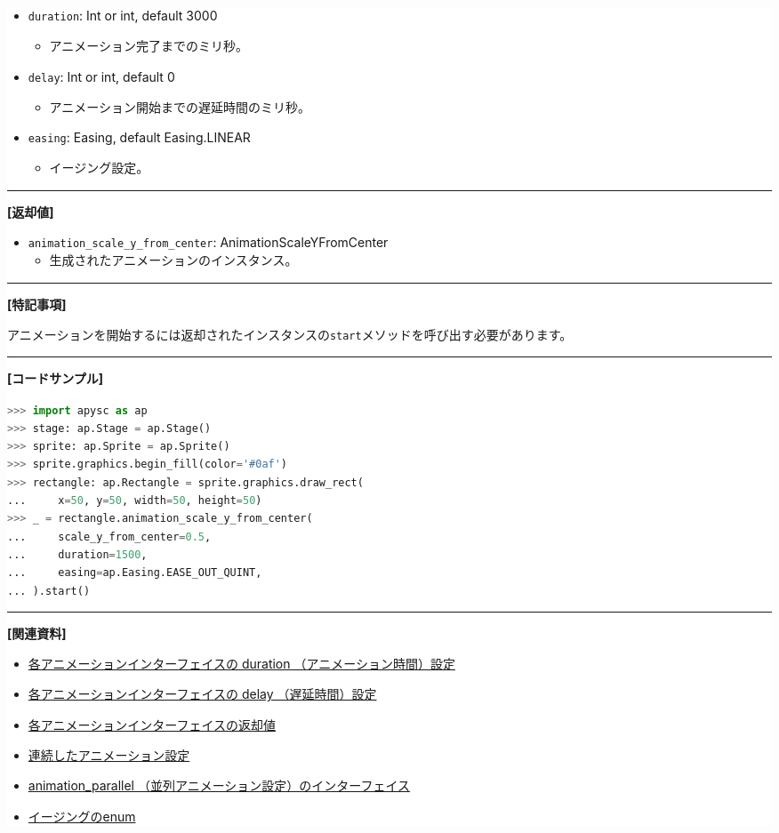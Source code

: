 - `duration`: Int or int, default 3000
  - アニメーション完了までのミリ秒。

- `delay`: Int or int, default 0
  - アニメーション開始までの遅延時間のミリ秒。

- `easing`: Easing, default Easing.LINEAR
  - イージング設定。

<hr>

**[返却値]**

- `animation_scale_y_from_center`: AnimationScaleYFromCenter
  - 生成されたアニメーションのインスタンス。

<hr>

**[特記事項]**

アニメーションを開始するには返却されたインスタンスの`start`メソッドを呼び出す必要があります。<hr>

**[コードサンプル]**

```py
>>> import apysc as ap
>>> stage: ap.Stage = ap.Stage()
>>> sprite: ap.Sprite = ap.Sprite()
>>> sprite.graphics.begin_fill(color='#0af')
>>> rectangle: ap.Rectangle = sprite.graphics.draw_rect(
...     x=50, y=50, width=50, height=50)
>>> _ = rectangle.animation_scale_y_from_center(
...     scale_y_from_center=0.5,
...     duration=1500,
...     easing=ap.Easing.EASE_OUT_QUINT,
... ).start()
```

<hr>

**[関連資料]**

- [各アニメーションインターフェイスの duration （アニメーション時間）設定](https://simon-ritchie.github.io/apysc/en/jp_animation_duration.html)
- [各アニメーションインターフェイスの delay （遅延時間）設定](https://simon-ritchie.github.io/apysc/en/jp_animation_delay.html)

- [各アニメーションインターフェイスの返却値](https://simon-ritchie.github.io/apysc/en/jp_animation_return_value.html)
- [連続したアニメーション設定](https://simon-ritchie.github.io/apysc/en/jp_sequential_animation.html)

- [animation_parallel （並列アニメーション設定）のインターフェイス](https://simon-ritchie.github.io/apysc/en/jp_animation_parallel.html)
- [イージングのenum](https://simon-ritchie.github.io/apysc/en/jp_easing_enum.html)